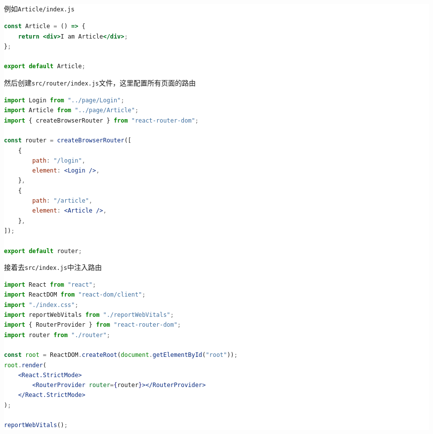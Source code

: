 例如`Article/index.js`

```jsx
const Article = () => {
    return <div>I am Article</div>;
};

export default Article;

```



然后创建`src/router/index.js`文件，这里配置所有页面的路由

```jsx
import Login from "../page/Login";
import Article from "../page/Article";
import { createBrowserRouter } from "react-router-dom";

const router = createBrowserRouter([
    {
        path: "/login",
        element: <Login />,
    },
    {
        path: "/article",
        element: <Article />,
    },
]);

export default router;

```



接着去`src/index.js`中注入路由

```jsx
import React from "react";
import ReactDOM from "react-dom/client";
import "./index.css";
import reportWebVitals from "./reportWebVitals";
import { RouterProvider } from "react-router-dom";
import router from "./router";

const root = ReactDOM.createRoot(document.getElementById("root"));
root.render(
    <React.StrictMode>
        <RouterProvider router={router}></RouterProvider>
    </React.StrictMode>
);

reportWebVitals();

```

